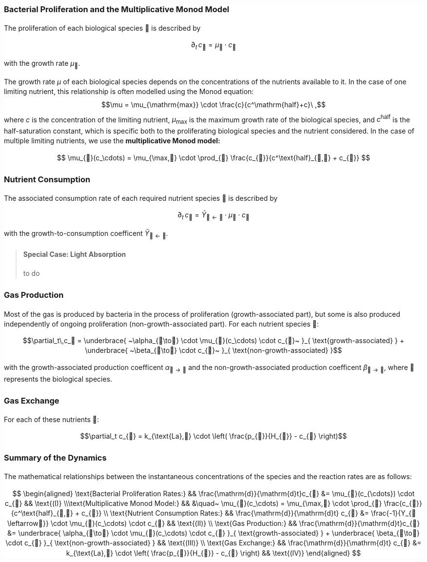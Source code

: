 ### Bacterial Proliferation and the Multiplicative Monod Model
The proliferation of each biological species $🦠$ is described by 

$$ \partial_t \, c_🦠 = \mu_🦠 \cdot c_🦠 $$

with the growth rate $\mu_🦠$. 

The growth rate $\mu$ of each biological species depends on the concentrations of the nutrients available to it. In the case of one limiting nutrient, this relationship is often modelled using the Monod equation: $$\mu = \mu_{\mathrm{max}} \cdot \frac{c}{c^\mathrm{half}+c}\ ,$$ where $c$ is the concentration of the limiting nutrient, $\mu_{\mathrm{max}}$ is the maximum growth rate of the biological species, and $c^\mathrm{half}$ is the half-saturation constant, which is specific both to the proliferating biological species and the nutrient considered. In the case of multiple limiting nutrients, we use the **multiplicative Monod model:** 

$$ \mu_{🦠}(c_\cdots) = \mu_{\max,🦠} \cdot \prod_{🧪} \frac{c_{🧪}}{c^\text{half}_{🦠,🧪} + c_{🧪}} $$

### Nutrient Consumption

The associated consumption rate of each required nutrient species $🧪$ is described by 

$$ \partial_t\,c_🧪 = \bar{Y}_{🦠\leftarrow🧪} \cdot \mu_🦠 \cdot c_🦠 $$

with the growth-to-consumption coefficent $\bar{Y}_{🦠\leftarrow🧪}$.

> #### Special Case: Light Absorption
> to do

### Gas Production
Most of the gas is produced by bacteria in the process of proliferation (growth-associated part), but some is also produced independently of ongoing proliferation (non-growth-associated part). For each nutrient species $🧪$: 

$$\partial_t\,c_🧪 = \underbrace{ ~\alpha_{🦠\to🧪} \cdot \mu_{🦠}(c_\cdots) \cdot c_{🦠}~ }_{ \text{growth-associated} } + \underbrace{ ~\beta_{🦠\to🧪} \cdot c_{🦠}~ }_{ \text{non-growth-associated} }$$

with the growth-associated production coefficent $\alpha_{🦠\to🧪}$ and the non-growth-associated production coefficent $\beta_{🦠\to🧪}$, where $🦠$ represents the biological species. 

### Gas Exchange
For each of these nutrients $🧪$: 

$$\partial_t c_{🧪} = k_{\text{La},🧪} \cdot \left( \frac{p_{🧪}}{H_{🧪}} - c_{🧪} \right)$$

### Summary of the Dynamics
The mathematical relationships between the instantaneous concentrations of the species and the reaction rates are as follows:

$$
\begin{aligned}
\text{Bacterial Proliferation Rates:} && \frac{\mathrm{d}}{\mathrm{d}t}c_{🦠} &= \mu_{🦠}(c_{\cdots}) \cdot c_{🦠} && \text{(I)}
\\\text{Multiplicative Monod Model:} && &\quad~ \mu_{🦠}(c_\cdots) = \mu_{\max,🦠} \cdot \prod_{🧪} \frac{c_{🧪}}{c^\text{half}_{🦠,🧪} + c_{🧪}}
\\ \text{Nutrient Consumption Rates:} && \frac{\mathrm{d}}{\mathrm{d}t} c_{🧪} &= \frac{-1}{Y_{🦠\leftarrow🧪}} \cdot \mu_{🦠}(c_\cdots) \cdot c_{🦠} && \text{(II)}
\\ \text{Gas Production:} && \frac{\mathrm{d}}{\mathrm{d}t}c_{🧪} &= \underbrace{ \alpha_{🦠\to🧪} \cdot \mu_{🦠}(c_\cdots) \cdot c_{🦠} }_{ \text{growth-associated} } + \underbrace{ \beta_{🦠\to🧪} \cdot c_{🦠} }_{ \text{non-growth-associated} } && \text{(III)}
\\ \text{Gas Exchange:} && \frac{\mathrm{d}}{\mathrm{d}t} c_{🧪} &= k_{\text{La},🧪} \cdot \left( \frac{p_{🧪}}{H_{🧪}} - c_{🧪} \right) && \text{(IV)}
\end{aligned}
$$
